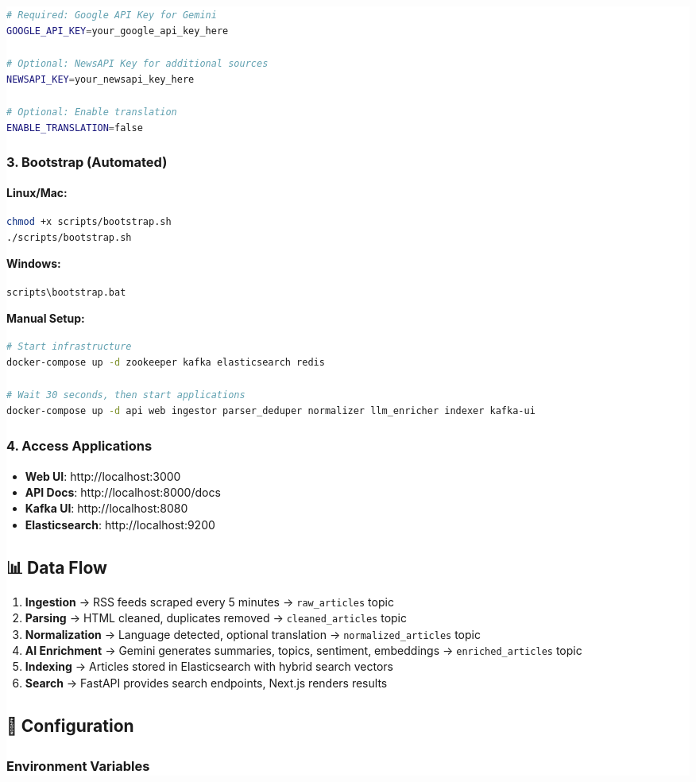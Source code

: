 ```bash
# Required: Google API Key for Gemini
GOOGLE_API_KEY=your_google_api_key_here

# Optional: NewsAPI Key for additional sources
NEWSAPI_KEY=your_newsapi_key_here

# Optional: Enable translation
ENABLE_TRANSLATION=false
```

### 3. Bootstrap (Automated)

**Linux/Mac:**
```bash
chmod +x scripts/bootstrap.sh
./scripts/bootstrap.sh
```

**Windows:**
```cmd
scripts\bootstrap.bat
```

**Manual Setup:**
```bash
# Start infrastructure
docker-compose up -d zookeeper kafka elasticsearch redis

# Wait 30 seconds, then start applications
docker-compose up -d api web ingestor parser_deduper normalizer llm_enricher indexer kafka-ui
```

### 4. Access Applications

- **Web UI**: http://localhost:3000
- **API Docs**: http://localhost:8000/docs
- **Kafka UI**: http://localhost:8080
- **Elasticsearch**: http://localhost:9200

## 📊 Data Flow

1. **Ingestion** → RSS feeds scraped every 5 minutes → `raw_articles` topic
2. **Parsing** → HTML cleaned, duplicates removed → `cleaned_articles` topic  
3. **Normalization** → Language detected, optional translation → `normalized_articles` topic
4. **AI Enrichment** → Gemini generates summaries, topics, sentiment, embeddings → `enriched_articles` topic
5. **Indexing** → Articles stored in Elasticsearch with hybrid search vectors
6. **Search** → FastAPI provides search endpoints, Next.js renders results

## 🔧 Configuration

### Environment Variables
